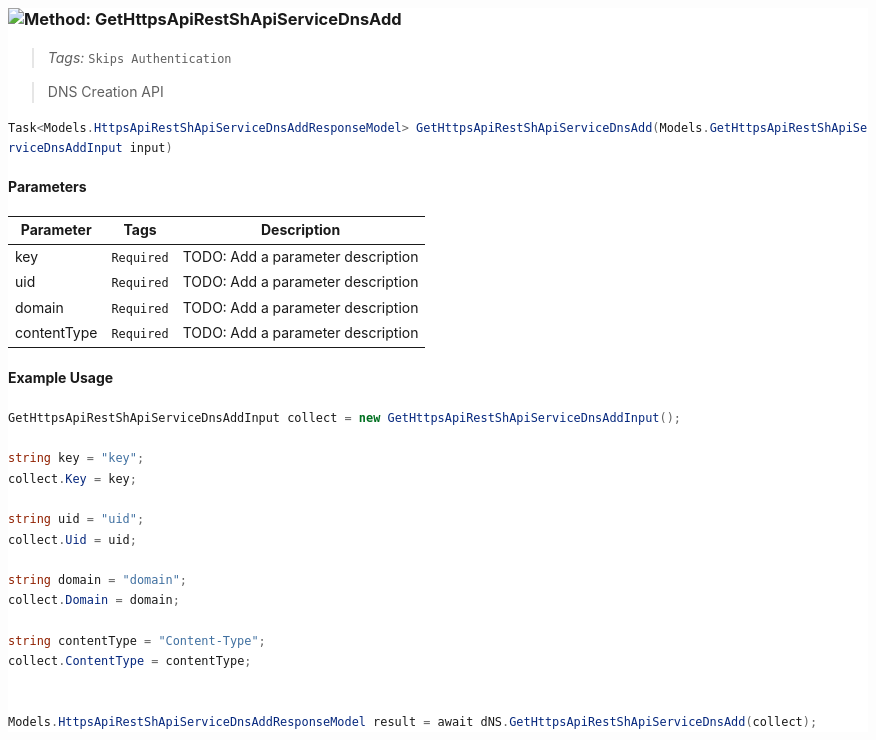```csharp

```


### <a name="get_https_api_rest_sh_api_service_dns_add"></a>![Method: ](https://apidocs.io/img/method.png "SMASH.Controllers.DNSController.GetHttpsApiRestShApiServiceDnsAdd") GetHttpsApiRestShApiServiceDnsAdd

> *Tags:*  ``` Skips Authentication ``` 

> DNS Creation API


```csharp
Task<Models.HttpsApiRestShApiServiceDnsAddResponseModel> GetHttpsApiRestShApiServiceDnsAdd(Models.GetHttpsApiRestShApiServiceDnsAddInput input)
```

#### Parameters

| Parameter | Tags | Description |
|-----------|------|-------------|
| key |  ``` Required ```  | TODO: Add a parameter description |
| uid |  ``` Required ```  | TODO: Add a parameter description |
| domain |  ``` Required ```  | TODO: Add a parameter description |
| contentType |  ``` Required ```  | TODO: Add a parameter description |


#### Example Usage

```csharp
GetHttpsApiRestShApiServiceDnsAddInput collect = new GetHttpsApiRestShApiServiceDnsAddInput();

string key = "key";
collect.Key = key;

string uid = "uid";
collect.Uid = uid;

string domain = "domain";
collect.Domain = domain;

string contentType = "Content-Type";
collect.ContentType = contentType;


Models.HttpsApiRestShApiServiceDnsAddResponseModel result = await dNS.GetHttpsApiRestShApiServiceDnsAdd(collect);

```
